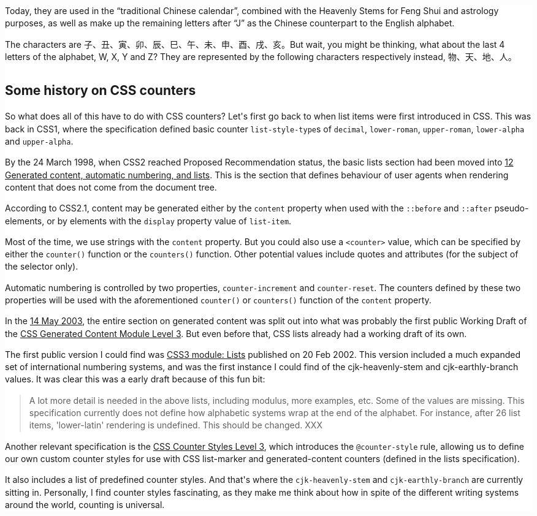 Today, they are used in the “traditional Chinese calendar”, combined with the Heavenly Stems for Feng Shui and astrology purposes, as well as make up the remaining letters after “J” as the Chinese counterpart to the English alphabet.

The characters are 子、丑、寅、卯、辰、巳、午、未、申、酉、戌、亥。But wait, you might be thinking, what about the last 4 letters of the alphabet, W, X, Y and Z? They are represented by the following characters respectively instead, 物、天、地、人。

## Some history on CSS counters

So what does all of this have to do with CSS counters? Let's first go back to when list items were first introduced in CSS. This was back in CSS1, where the specification defined basic counter `list-style-type`s of `decimal`, `lower-roman`, `upper-roman`, `lower-alpha` and `upper-alpha`.

By the 24 March 1998, when CSS2 reached Proposed Recommendation status, the basic lists section had been moved into [12 Generated content, automatic numbering, and lists](https://www.w3.org/TR/CSS2/generate.html#generated-text). This is the section that defines behaviour of user agents when rendering content that does not come from the document tree.

According to CSS2.1, content may be generated either by the `content` property when used with the `::before` and `::after` pseudo-elements, or by elements with the `display` property value of `list-item`.

Most of the time, we use strings with the `content` property. But you could also use a `<counter>` value, which can be specified by either the `counter()` function or the `counters()` function. Other potential values include quotes and attributes (for the subject of the selector only).

Automatic numbering is controlled by two properties, `counter-increment` and `counter-reset`. The counters defined by these two properties will be used with the aforementioned `counter()` or `counters()` function of the `content` property.

In the [14 May 2003](https://www.w3.org/TR/2003/WD-css3-content-20030514/), the entire section on generated content was split out into what was probably the first public Working Draft of the [CSS Generated Content Module Level 3](https://www.w3.org/TR/css-content-3/). But even before that, CSS lists already had a working draft of its own.

The first public version I could find was [CSS3 module: Lists](https://www.w3.org/TR/2002/WD-css3-lists-20020220/) published on 20 Feb 2002. This version included a much expanded set of international numbering systems, and was the first instance I could find of the cjk-heavenly-stem and cjk-earthly-branch values. It was clear this was a early draft because of this fun bit:

> A lot more detail is needed in the above lists, including modulus, more examples, etc. Some of the values are missing. This specification currently does not define how alphabetic systems wrap at the end of the alphabet. For instance, after 26 list items, 'lower-latin' rendering is undefined. This should be changed. XXX

Another relevant specification is the [CSS Counter Styles Level 3](https://www.w3.org/TR/css-counter-styles-3/), which introduces the `@counter-style` rule, allowing us to define our own custom counter styles for use with CSS list-marker and generated-content counters (defined in the lists specification).

It also includes a list of predefined counter styles. And that's where the `cjk-heavenly-stem` and `cjk-earthly-branch` are currently sitting in. Personally, I find counter styles fascinating, as they make me think about how in spite of the different writing systems around the world, counting is universal.
